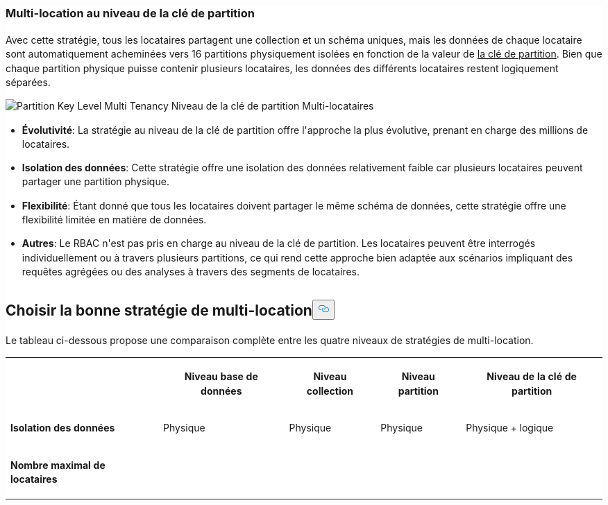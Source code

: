 <h3 id="Partition-key-level-multi-tenancy" class="common-anchor-header">Multi-location au niveau de la clé de partition</h3><p>Avec cette stratégie, tous les locataires partagent une collection et un schéma uniques, mais les données de chaque locataire sont automatiquement acheminées vers 16 partitions physiquement isolées en fonction de la valeur de <a href="/docs/fr/v2.5.x/use-partition-key.md">la clé de partition</a>. Bien que chaque partition physique puisse contenir plusieurs locataires, les données des différents locataires restent logiquement séparées.</p>
<p>
  
   <span class="img-wrapper"> <img translate="no" src="/docs/v2.5.x/assets/partition-key-level-multi-tenancy.png" alt="Partition Key Level Multi Tenancy" class="doc-image" id="partition-key-level-multi-tenancy" />
   </span> <span class="img-wrapper"> <span>Niveau de la clé de partition Multi-locataires</span> </span></p>
<ul>
<li><p><strong>Évolutivité</strong>: La stratégie au niveau de la clé de partition offre l'approche la plus évolutive, prenant en charge des millions de locataires.</p></li>
<li><p><strong>Isolation des données</strong>: Cette stratégie offre une isolation des données relativement faible car plusieurs locataires peuvent partager une partition physique.</p></li>
<li><p><strong>Flexibilité</strong>: Étant donné que tous les locataires doivent partager le même schéma de données, cette stratégie offre une flexibilité limitée en matière de données.</p></li>
<li><p><strong>Autres</strong>: Le RBAC n'est pas pris en charge au niveau de la clé de partition. Les locataires peuvent être interrogés individuellement ou à travers plusieurs partitions, ce qui rend cette approche bien adaptée aux scénarios impliquant des requêtes agrégées ou des analyses à travers des segments de locataires.</p></li>
</ul>
<h2 id="Choosing-the-right-multi-tenancy-strategy" class="common-anchor-header">Choisir la bonne stratégie de multi-location<button data-href="#Choosing-the-right-multi-tenancy-strategy" class="anchor-icon" translate="no">
      <svg translate="no"
        aria-hidden="true"
        focusable="false"
        height="20"
        version="1.1"
        viewBox="0 0 16 16"
        width="16"
      >
        <path
          fill="#0092E4"
          fill-rule="evenodd"
          d="M4 9h1v1H4c-1.5 0-3-1.69-3-3.5S2.55 3 4 3h4c1.45 0 3 1.69 3 3.5 0 1.41-.91 2.72-2 3.25V8.59c.58-.45 1-1.27 1-2.09C10 5.22 8.98 4 8 4H4c-.98 0-2 1.22-2 2.5S3 9 4 9zm9-3h-1v1h1c1 0 2 1.22 2 2.5S13.98 12 13 12H9c-.98 0-2-1.22-2-2.5 0-.83.42-1.64 1-2.09V6.25c-1.09.53-2 1.84-2 3.25C6 11.31 7.55 13 9 13h4c1.45 0 3-1.69 3-3.5S14.5 6 13 6z"
        ></path>
      </svg>
    </button></h2><p>Le tableau ci-dessous propose une comparaison complète entre les quatre niveaux de stratégies de multi-location.</p>
<table>
   <tr>
     <th></th>
     <th><p><strong>Niveau base de données</strong></p></th>
     <th><p><strong>Niveau collection</strong></p></th>
     <th><p><strong>Niveau partition</strong></p></th>
     <th><p><strong>Niveau de la clé de partition</strong></p></th>
   </tr>
   <tr>
     <td><p><strong>Isolation des données</strong></p></td>
     <td><p>Physique</p></td>
     <td><p>Physique</p></td>
     <td><p>Physique</p></td>
     <td><p>Physique + logique</p></td>
   </tr>
   <tr>
     <td><p><strong>Nombre maximal de locataires</strong></p></td>